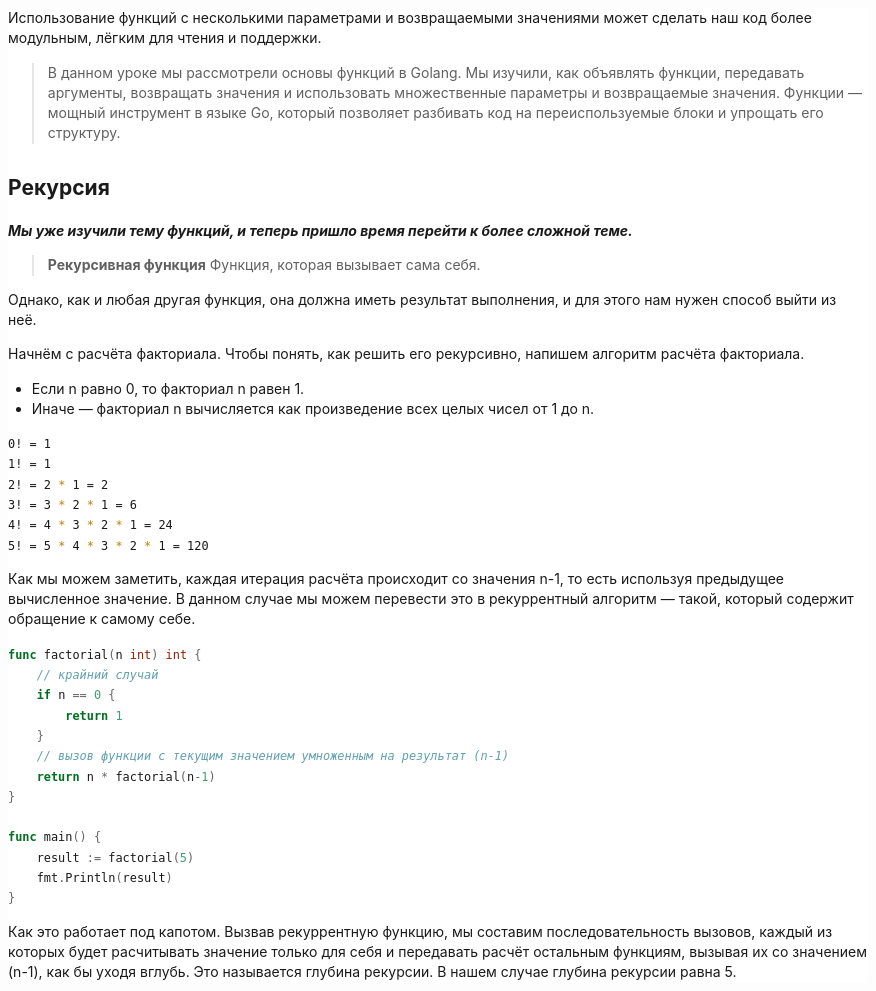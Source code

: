 Использование функций с несколькими параметрами и возвращаемыми значениями может сделать наш код более модульным, лёгким для чтения и поддержки.

> В данном уроке мы рассмотрели основы функций в Golang. Мы изучили, как объявлять функции, передавать аргументы, возвращать значения и использовать множественные параметры и возвращаемые значения. Функции — мощный инструмент в языке Go, который позволяет разбивать код на переиспользуемые блоки и упрощать его структуру.

## Рекурсия

**_Мы уже изучили тему функций, и теперь пришло время перейти к более сложной теме._**
> **Рекурсивная функция**
> Функция, которая вызывает сама себя.

Однако, как и любая другая функция, она должна иметь результат выполнения, и для этого нам нужен способ выйти из неё.

Начнём с расчёта факториала. Чтобы понять, как решить его рекурсивно, напишем алгоритм расчёта факториала.

* Если n равно 0, то факториал n равен 1.
* Иначе — факториал n вычисляется как произведение всех целых чисел от 1 до n.

```bash
0! = 1
1! = 1
2! = 2 * 1 = 2
3! = 3 * 2 * 1 = 6
4! = 4 * 3 * 2 * 1 = 24
5! = 5 * 4 * 3 * 2 * 1 = 120
```

Как мы можем заметить, каждая итерация расчёта происходит со значения n-1, то есть используя предыдущее вычисленное значение. В данном случае мы можем перевести это в рекуррентный алгоритм — такой, который содержит обращение к самому себе.

```go
func factorial(n int) int {
    // крайний случай
    if n == 0 {
        return 1
    }
    // вызов функции с текущим значением умноженным на результат (n-1)
    return n * factorial(n-1)
}

func main() {
    result := factorial(5)
    fmt.Println(result)
}
```

Как это работает под капотом. Вызвав рекуррентную функцию, мы составим последовательность вызовов, каждый из которых будет расчитывать значение только для себя и передавать расчёт остальным функциям, вызывая их со значением (n-1), как бы уходя вглубь. Это называется глубина рекурсии. В нашем случае глубина рекурсии равна 5.
